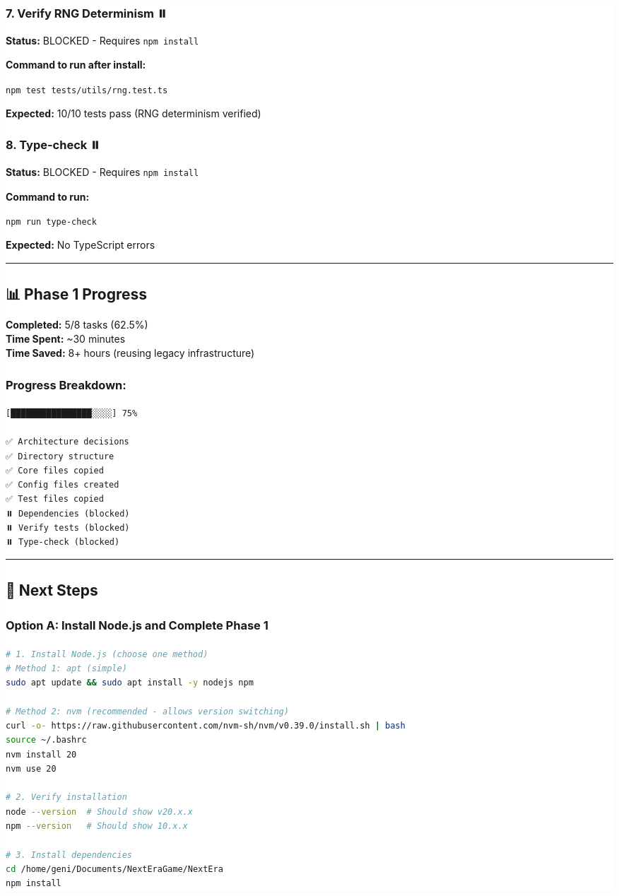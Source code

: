 ### 7. Verify RNG Determinism ⏸️
**Status:** BLOCKED - Requires `npm install`

**Command to run after install:**
```bash
npm test tests/utils/rng.test.ts
```

**Expected:** 10/10 tests pass (RNG determinism verified)

### 8. Type-check ⏸️
**Status:** BLOCKED - Requires `npm install`

**Command to run:**
```bash
npm run type-check
```

**Expected:** No TypeScript errors

---

## 📊 Phase 1 Progress

**Completed:** 5/8 tasks (62.5%)  
**Time Spent:** ~30 minutes  
**Time Saved:** 8+ hours (reusing legacy infrastructure)

### Progress Breakdown:
```
[████████████████░░░░] 75%

✅ Architecture decisions
✅ Directory structure
✅ Core files copied
✅ Config files created
✅ Test files copied
⏸️ Dependencies (blocked)
⏸️ Verify tests (blocked)
⏸️ Type-check (blocked)
```

---

## 🚀 Next Steps

### Option A: Install Node.js and Complete Phase 1
```bash
# 1. Install Node.js (choose one method)
# Method 1: apt (simple)
sudo apt update && sudo apt install -y nodejs npm

# Method 2: nvm (recommended - allows version switching)
curl -o- https://raw.githubusercontent.com/nvm-sh/nvm/v0.39.0/install.sh | bash
source ~/.bashrc
nvm install 20
nvm use 20

# 2. Verify installation
node --version  # Should show v20.x.x
npm --version   # Should show 10.x.x

# 3. Install dependencies
cd /home/geni/Documents/NextEraGame/NextEra
npm install
```